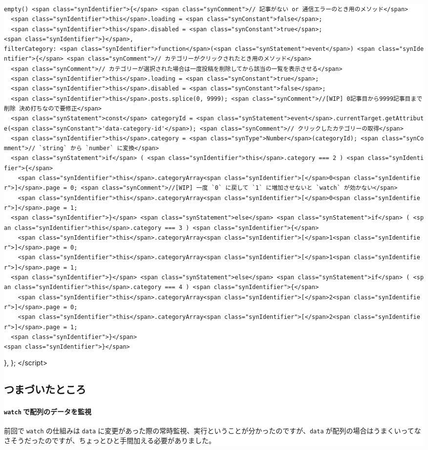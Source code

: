     empty() <span class="synIdentifier">{</span> <span class="synComment">// 記事がない or 通信エラーのとき用のメソッド</span>
      <span class="synIdentifier">this</span>.loading = <span class="synConstant">false</span>;
      <span class="synIdentifier">this</span>.disabled = <span class="synConstant">true</span>;
    <span class="synIdentifier">}</span>,
    filterCategory: <span class="synIdentifier">function</span>(<span class="synStatement">event</span>) <span class="synIdentifier">{</span> <span class="synComment">// カテゴリーがクリックされたとき用のメソッド</span>
      <span class="synComment">// カテゴリーが選択された場合は一度投稿を削除してから該当の一覧を表示させる</span>
      <span class="synIdentifier">this</span>.loading = <span class="synConstant">true</span>;
      <span class="synIdentifier">this</span>.disabled = <span class="synConstant">false</span>;
      <span class="synIdentifier">this</span>.posts.splice(0, 9999); <span class="synComment">//[WIP] 0記事目から9999記事目まで削除 決め打ちなので要修正</span>
      <span class="synStatement">const</span> categoryId = <span class="synStatement">event</span>.currentTarget.getAttribute(<span class="synConstant">'data-category-id'</span>); <span class="synComment">// クリックしたカテゴリーの取得</span>
      <span class="synIdentifier">this</span>.category = <span class="synType">Number</span>(categoryId); <span class="synComment">// `string` から `number` に変換</span>
      <span class="synStatement">if</span> ( <span class="synIdentifier">this</span>.category === 2 ) <span class="synIdentifier">{</span>
        <span class="synIdentifier">this</span>.categoryArray<span class="synIdentifier">[</span>0<span class="synIdentifier">]</span>.page = 0; <span class="synComment">//[WIP] 一度 `0` に戻して `1` に増加させないと `watch` が効かない</span>
        <span class="synIdentifier">this</span>.categoryArray<span class="synIdentifier">[</span>0<span class="synIdentifier">]</span>.page = 1;
      <span class="synIdentifier">}</span> <span class="synStatement">else</span> <span class="synStatement">if</span> ( <span class="synIdentifier">this</span>.category === 3 ) <span class="synIdentifier">{</span>
        <span class="synIdentifier">this</span>.categoryArray<span class="synIdentifier">[</span>1<span class="synIdentifier">]</span>.page = 0;
        <span class="synIdentifier">this</span>.categoryArray<span class="synIdentifier">[</span>1<span class="synIdentifier">]</span>.page = 1;
      <span class="synIdentifier">}</span> <span class="synStatement">else</span> <span class="synStatement">if</span> ( <span class="synIdentifier">this</span>.category === 4 ) <span class="synIdentifier">{</span>
        <span class="synIdentifier">this</span>.categoryArray<span class="synIdentifier">[</span>2<span class="synIdentifier">]</span>.page = 0;
        <span class="synIdentifier">this</span>.categoryArray<span class="synIdentifier">[</span>2<span class="synIdentifier">]</span>.page = 1;
      <span class="synIdentifier">}</span>
    <span class="synIdentifier">}</span>
  <span class="synIdentifier">}</span>,
<span class="synIdentifier">}</span>;
&lt;/script&gt;
</pre>


<h2>つまづいたところ</h2>

<h4><code>watch</code> で配列のデータを監視</h4>

<p>前回で <code>watch</code> の仕組みは <code>data</code> に変更があった際の常時監視、実行ということが分かったのですが、<code>data</code> が配列の場合はうまくいってなさそうだったのですが、ちょっとひと手間加える必要がありました。</p>

